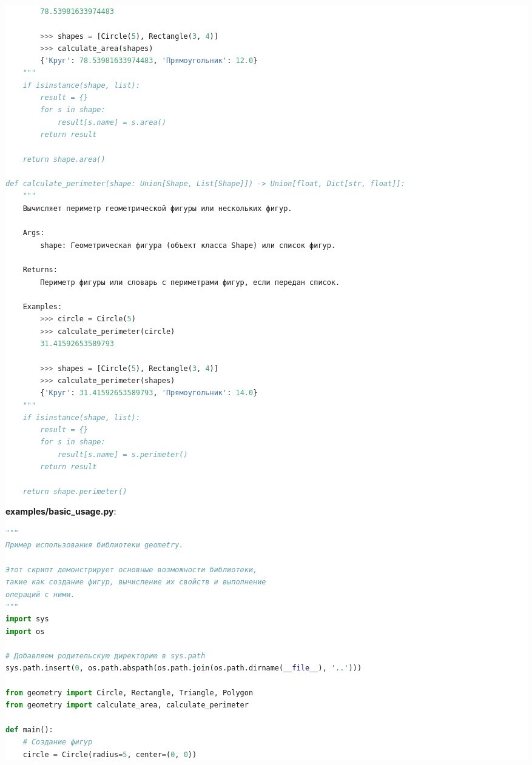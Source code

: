 ```python
        78.53981633974483
        
        >>> shapes = [Circle(5), Rectangle(3, 4)]
        >>> calculate_area(shapes)
        {'Круг': 78.53981633974483, 'Прямоугольник': 12.0}
    """
    if isinstance(shape, list):
        result = {}
        for s in shape:
            result[s.name] = s.area()
        return result
    
    return shape.area()

def calculate_perimeter(shape: Union[Shape, List[Shape]]) -> Union[float, Dict[str, float]]:
    """
    Вычисляет периметр геометрической фигуры или нескольких фигур.
    
    Args:
        shape: Геометрическая фигура (объект класса Shape) или список фигур.
        
    Returns:
        Периметр фигуры или словарь с периметрами фигур, если передан список.
    
    Examples:
        >>> circle = Circle(5)
        >>> calculate_perimeter(circle)
        31.41592653589793
        
        >>> shapes = [Circle(5), Rectangle(3, 4)]
        >>> calculate_perimeter(shapes)
        {'Круг': 31.41592653589793, 'Прямоугольник': 14.0}
    """
    if isinstance(shape, list):
        result = {}
        for s in shape:
            result[s.name] = s.perimeter()
        return result
    
    return shape.perimeter()
```

**examples/basic_usage.py**:

```python
"""
Пример использования библиотеки geometry.

Этот скрипт демонстрирует основные возможности библиотеки,
такие как создание фигур, вычисление их свойств и выполнение
операций с ними.
"""
import sys
import os

# Добавляем родительскую директорию в sys.path
sys.path.insert(0, os.path.abspath(os.path.join(os.path.dirname(__file__), '..')))

from geometry import Circle, Rectangle, Triangle, Polygon
from geometry import calculate_area, calculate_perimeter

def main():
    # Создание фигур
    circle = Circle(radius=5, center=(0, 0))
```